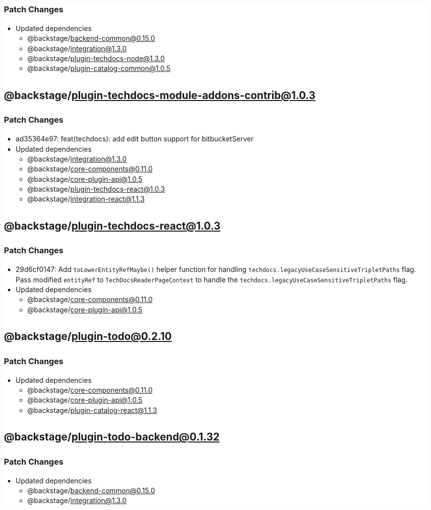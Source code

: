 ### Patch Changes

- Updated dependencies
  - @backstage/backend-common@0.15.0
  - @backstage/integration@1.3.0
  - @backstage/plugin-techdocs-node@1.3.0
  - @backstage/plugin-catalog-common@1.0.5

## @backstage/plugin-techdocs-module-addons-contrib@1.0.3

### Patch Changes

- ad35364e97: feat(techdocs): add edit button support for bitbucketServer
- Updated dependencies
  - @backstage/integration@1.3.0
  - @backstage/core-components@0.11.0
  - @backstage/core-plugin-api@1.0.5
  - @backstage/plugin-techdocs-react@1.0.3
  - @backstage/integration-react@1.1.3

## @backstage/plugin-techdocs-react@1.0.3

### Patch Changes

- 29d6cf0147: Add `toLowerEntityRefMaybe()` helper function for handling `techdocs.legacyUseCaseSensitiveTripletPaths` flag.
  Pass modified `entityRef` to `TechDocsReaderPageContext` to handle the `techdocs.legacyUseCaseSensitiveTripletPaths` flag.
- Updated dependencies
  - @backstage/core-components@0.11.0
  - @backstage/core-plugin-api@1.0.5

## @backstage/plugin-todo@0.2.10

### Patch Changes

- Updated dependencies
  - @backstage/core-components@0.11.0
  - @backstage/core-plugin-api@1.0.5
  - @backstage/plugin-catalog-react@1.1.3

## @backstage/plugin-todo-backend@0.1.32

### Patch Changes

- Updated dependencies
  - @backstage/backend-common@0.15.0
  - @backstage/integration@1.3.0
